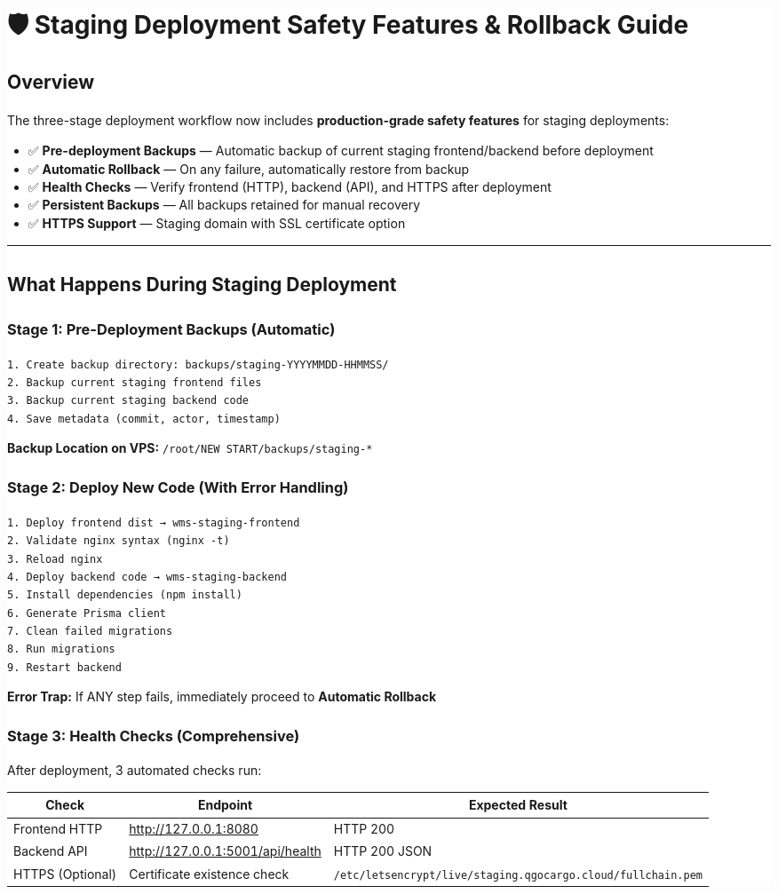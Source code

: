# 🛡️ Staging Deployment Safety Features & Rollback Guide

## Overview

The three-stage deployment workflow now includes **production-grade safety features** for staging deployments:

- ✅ **Pre-deployment Backups** — Automatic backup of current staging frontend/backend before deployment
- ✅ **Automatic Rollback** — On any failure, automatically restore from backup
- ✅ **Health Checks** — Verify frontend (HTTP), backend (API), and HTTPS after deployment
- ✅ **Persistent Backups** — All backups retained for manual recovery
- ✅ **HTTPS Support** — Staging domain with SSL certificate option

---

## What Happens During Staging Deployment

### Stage 1: Pre-Deployment Backups (Automatic)

```
1. Create backup directory: backups/staging-YYYYMMDD-HHMMSS/
2. Backup current staging frontend files
3. Backup current staging backend code
4. Save metadata (commit, actor, timestamp)
```

**Backup Location on VPS:** `/root/NEW START/backups/staging-*`

### Stage 2: Deploy New Code (With Error Handling)

```
1. Deploy frontend dist → wms-staging-frontend
2. Validate nginx syntax (nginx -t)
3. Reload nginx
4. Deploy backend code → wms-staging-backend
5. Install dependencies (npm install)
6. Generate Prisma client
7. Clean failed migrations
8. Run migrations
9. Restart backend
```

**Error Trap:** If ANY step fails, immediately proceed to **Automatic Rollback**

### Stage 3: Health Checks (Comprehensive)

After deployment, 3 automated checks run:

| Check | Endpoint | Expected Result |
|-------|----------|-----------------|
| Frontend HTTP | http://127.0.0.1:8080 | HTTP 200 |
| Backend API | http://127.0.0.1:5001/api/health | HTTP 200 JSON |
| HTTPS (Optional) | Certificate existence check | `/etc/letsencrypt/live/staging.qgocargo.cloud/fullchain.pem` |
